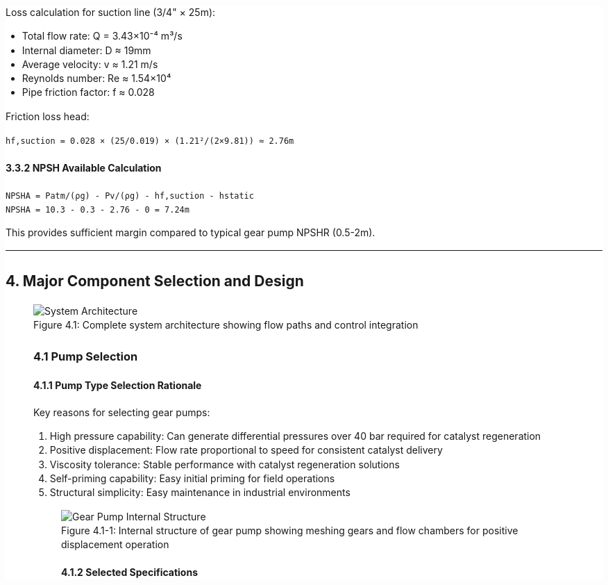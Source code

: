 Loss calculation for suction line (3/4" × 25m):
- Total flow rate: Q = 3.43×10⁻⁴ m³/s
- Internal diameter: D ≈ 19mm
- Average velocity: v ≈ 1.21 m/s
- Reynolds number: Re ≈ 1.54×10⁴
- Pipe friction factor: f ≈ 0.028

Friction loss head:
```
hf,suction = 0.028 × (25/0.019) × (1.21²/(2×9.81)) ≈ 2.76m
```

#### 3.3.2 NPSH Available Calculation

```
NPSHA = Patm/(ρg) - Pv/(ρg) - hf,suction - hstatic
NPSHA = 10.3 - 0.3 - 2.76 - 0 = 7.24m
```

This provides sufficient margin compared to typical gear pump NPSHR (0.5-2m).

---

## 4. Major Component Selection and Design

<figure>
  <img class="project-image"
       src="{{ '/project/dual-gear-pump-system/system-architecture.png' | relative_url }}"
       alt="System Architecture"
       loading="lazy">
  <figcaption>Figure 4.1: Complete system architecture showing flow paths and control integration

### 4.1 Pump Selection

#### 4.1.1 Pump Type Selection Rationale

Key reasons for selecting gear pumps:
1. High pressure capability: Can generate differential pressures over 40 bar required for catalyst regeneration
2. Positive displacement: Flow rate proportional to speed for consistent catalyst delivery
3. Viscosity tolerance: Stable performance with catalyst regeneration solutions
4. Self-priming capability: Easy initial priming for field operations
5. Structural simplicity: Easy maintenance in industrial environments

<figure>
  <img class="project-image"
       src="{{ '/assets/images/projects/dual-gear-pump-system/gear-pump-internal.jpg' | relative_url }}"
       alt="Gear Pump Internal Structure"
       loading="lazy">
  <figcaption>Figure 4.1-1: Internal structure of gear pump showing meshing gears and flow chambers for positive displacement operation

#### 4.1.2 Selected Specifications
